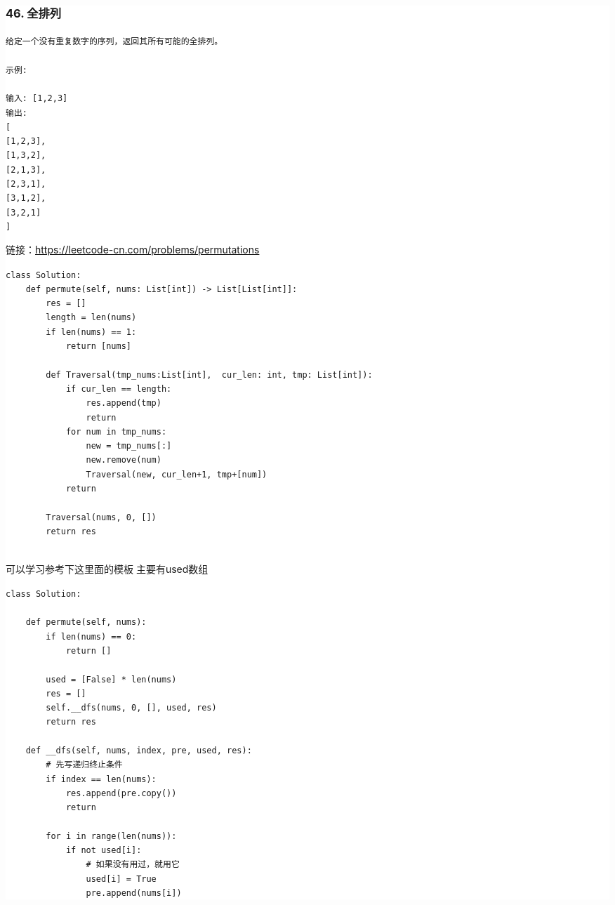 ### 46. 全排列

    给定一个没有重复数字的序列，返回其所有可能的全排列。
    
    示例:
    
    输入: [1,2,3]
    输出:
    [
    [1,2,3],
    [1,3,2],
    [2,1,3],
    [2,3,1],
    [3,1,2],
    [3,2,1]
    ]

链接：https://leetcode-cn.com/problems/permutations

```
class Solution:
    def permute(self, nums: List[int]) -> List[List[int]]:
        res = []
        length = len(nums)
        if len(nums) == 1:
            return [nums]
        
        def Traversal(tmp_nums:List[int],  cur_len: int, tmp: List[int]):
            if cur_len == length:
                res.append(tmp)
                return 
            for num in tmp_nums:
                new = tmp_nums[:]
                new.remove(num)
                Traversal(new, cur_len+1, tmp+[num])
            return 
        
        Traversal(nums, 0, [])
        return res                   
        
```
可以学习参考下这里面的模板  主要有used数组 
```
class Solution:

    def permute(self, nums):
        if len(nums) == 0:
            return []

        used = [False] * len(nums)
        res = []
        self.__dfs(nums, 0, [], used, res)
        return res

    def __dfs(self, nums, index, pre, used, res):
        # 先写递归终止条件
        if index == len(nums):
            res.append(pre.copy())
            return

        for i in range(len(nums)):
            if not used[i]:
                # 如果没有用过，就用它
                used[i] = True
                pre.append(nums[i])

```